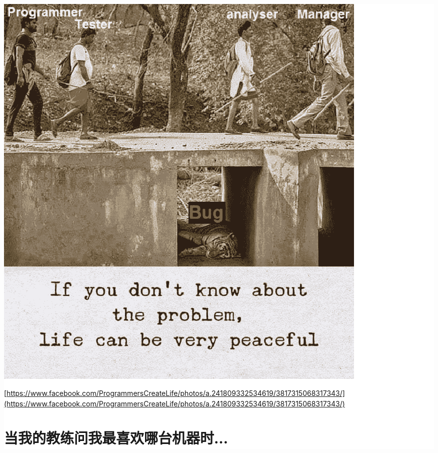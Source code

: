 ![](img/47276e879c93c91afb3433c3e25bde06.png)

[https://www.facebook.com/ProgrammersCreateLife/photos/a.241809332534619/3817315068317343/](https://www.facebook.com/ProgrammersCreateLife/photos/a.241809332534619/3817315068317343/)

# 当我的教练问我最喜欢哪台机器时…
